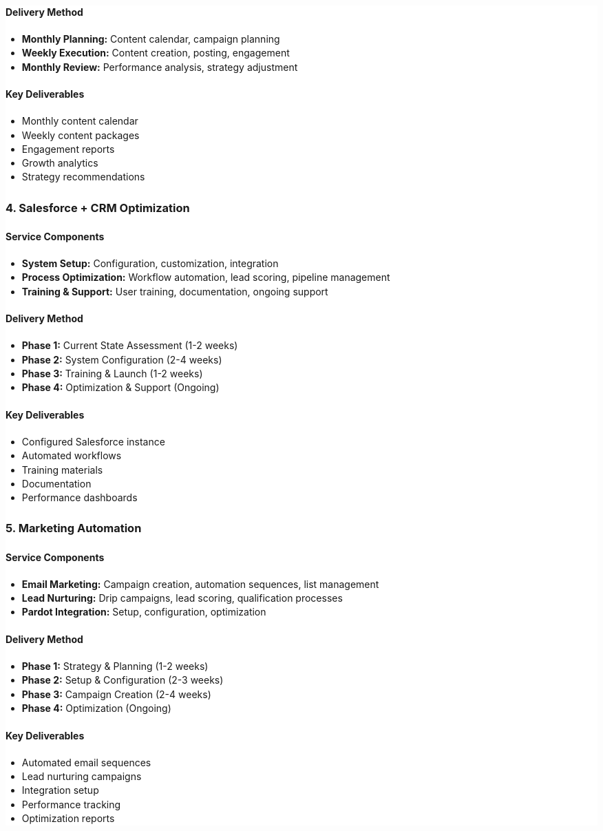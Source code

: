 #### Delivery Method
- **Monthly Planning:** Content calendar, campaign planning
- **Weekly Execution:** Content creation, posting, engagement
- **Monthly Review:** Performance analysis, strategy adjustment

#### Key Deliverables
- Monthly content calendar
- Weekly content packages
- Engagement reports
- Growth analytics
- Strategy recommendations

### 4. Salesforce + CRM Optimization

#### Service Components
- **System Setup:** Configuration, customization, integration
- **Process Optimization:** Workflow automation, lead scoring, pipeline management
- **Training & Support:** User training, documentation, ongoing support

#### Delivery Method
- **Phase 1:** Current State Assessment (1-2 weeks)
- **Phase 2:** System Configuration (2-4 weeks)
- **Phase 3:** Training & Launch (1-2 weeks)
- **Phase 4:** Optimization & Support (Ongoing)

#### Key Deliverables
- Configured Salesforce instance
- Automated workflows
- Training materials
- Documentation
- Performance dashboards

### 5. Marketing Automation

#### Service Components
- **Email Marketing:** Campaign creation, automation sequences, list management
- **Lead Nurturing:** Drip campaigns, lead scoring, qualification processes
- **Pardot Integration:** Setup, configuration, optimization

#### Delivery Method
- **Phase 1:** Strategy & Planning (1-2 weeks)
- **Phase 2:** Setup & Configuration (2-3 weeks)
- **Phase 3:** Campaign Creation (2-4 weeks)
- **Phase 4:** Optimization (Ongoing)

#### Key Deliverables
- Automated email sequences
- Lead nurturing campaigns
- Integration setup
- Performance tracking
- Optimization reports
